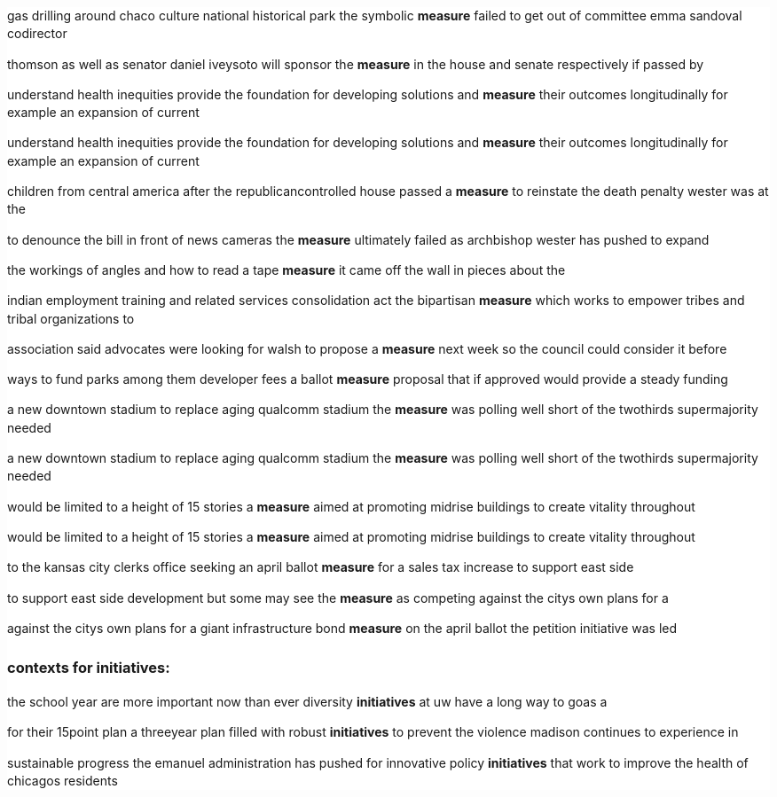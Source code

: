 gas drilling around chaco culture national historical park the symbolic **measure** failed to get out of committee emma sandoval codirector

thomson as well as senator daniel iveysoto will sponsor the **measure** in the house and senate respectively if passed by

understand health inequities provide the foundation for developing solutions and **measure** their outcomes longitudinally for example an expansion of current

understand health inequities provide the foundation for developing solutions and **measure** their outcomes longitudinally for example an expansion of current

children from central america after the republicancontrolled house passed a **measure** to reinstate the death penalty wester was at the

to denounce the bill in front of news cameras the **measure** ultimately failed as archbishop wester has pushed to expand

the workings of angles and how to read a tape **measure** it came off the wall in pieces about the

indian employment training and related services consolidation act the bipartisan **measure** which works to empower tribes and tribal organizations to

association said advocates were looking for walsh to propose a **measure** next week so the council could consider it before

ways to fund parks among them developer fees a ballot **measure** proposal that if approved would provide a steady funding

a new downtown stadium to replace aging qualcomm stadium the **measure** was polling well short of the twothirds supermajority needed

a new downtown stadium to replace aging qualcomm stadium the **measure** was polling well short of the twothirds supermajority needed

would be limited to a height of 15 stories a **measure** aimed at promoting midrise buildings to create vitality throughout

would be limited to a height of 15 stories a **measure** aimed at promoting midrise buildings to create vitality throughout

to the kansas city clerks office seeking an april ballot **measure** for a sales tax increase to support east side

to support east side development but some may see the **measure** as competing against the citys own plans for a

against the citys own plans for a giant infrastructure bond **measure** on the april ballot the petition initiative was led


### contexts for initiatives:
the school year are more important now than ever diversity **initiatives** at uw have a long way to goas a

for their 15point plan a threeyear plan filled with robust **initiatives** to prevent the violence madison continues to experience in

sustainable progress the emanuel administration has pushed for innovative policy **initiatives** that work to improve the health of chicagos residents

